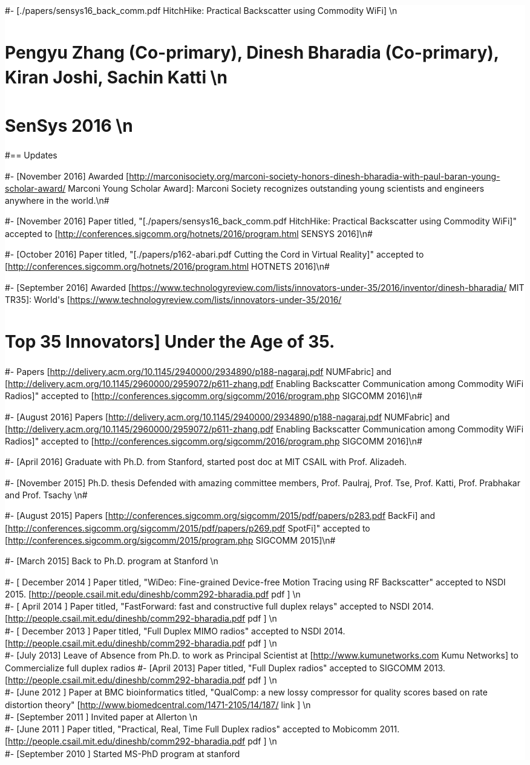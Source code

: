 
#- [./papers/sensys16_back_comm.pdf HitchHike: Practical Backscatter using Commodity WiFi] \n
#   Pengyu Zhang (Co-primary), Dinesh Bharadia (Co-primary), Kiran Joshi, Sachin Katti \n
#   SenSys 2016 \n


#== Updates  

#- \[November 2016\] Awarded [http://marconisociety.org/marconi-society-honors-dinesh-bharadia-with-paul-baran-young-scholar-award/ Marconi Young Scholar Award]: Marconi Society recognizes outstanding young scientists and engineers anywhere in the world.\n#

#- \[November 2016\] Paper titled, "[./papers/sensys16_back_comm.pdf HitchHike: Practical Backscatter using Commodity WiFi]" accepted to  [http://conferences.sigcomm.org/hotnets/2016/program.html SENSYS 2016]\n#

#- \[October 2016\] Paper titled, "[./papers/p162-abari.pdf Cutting the Cord in Virtual Reality]" accepted to  [http://conferences.sigcomm.org/hotnets/2016/program.html HOTNETS 2016]\n#

#- \[September 2016\] Awarded [https://www.technologyreview.com/lists/innovators-under-35/2016/inventor/dinesh-bharadia/ MIT TR35]: World's [https://www.technologyreview.com/lists/innovators-under-35/2016/
# Top 35 Innovators] Under the Age of 35.

#- Papers [http://delivery.acm.org/10.1145/2940000/2934890/p188-nagaraj.pdf NUMFabric] and [http://delivery.acm.org/10.1145/2960000/2959072/p611-zhang.pdf  Enabling Backscatter Communication among Commodity WiFi Radios]" accepted to  [http://conferences.sigcomm.org/sigcomm/2016/program.php SIGCOMM 2016]\n#

#- \[August 2016\] Papers [http://delivery.acm.org/10.1145/2940000/2934890/p188-nagaraj.pdf NUMFabric] and [http://delivery.acm.org/10.1145/2960000/2959072/p611-zhang.pdf  Enabling Backscatter Communication among Commodity WiFi Radios]" accepted to  [http://conferences.sigcomm.org/sigcomm/2016/program.php SIGCOMM 2016]\n#

#- \[April 2016\] Graduate with Ph.D. from Stanford, started post doc at MIT CSAIL with Prof. Alizadeh.

#- \[November 2015\] Ph.D. thesis Defended with amazing committee members, Prof. Paulraj, Prof. Tse, Prof. Katti, Prof. Prabhakar and Prof. Tsachy  \n#

#- \[August 2015\] Papers [http://conferences.sigcomm.org/sigcomm/2015/pdf/papers/p283.pdf BackFi] and [http://conferences.sigcomm.org/sigcomm/2015/pdf/papers/p269.pdf SpotFi]" accepted to  [http://conferences.sigcomm.org/sigcomm/2015/program.php SIGCOMM 2015]\n#

#- \[March 2015\] Back to Ph.D. program at Stanford \n

#- \[ December 2014 \] Paper titled, "WiDeo: Fine-grained Device-free Motion Tracing using RF Backscatter" accepted to NSDI 2015. [http://people.csail.mit.edu/dineshb/comm292-bharadia.pdf pdf ] \n  
#- \[ April 2014 \] Paper titled, "FastForward: fast and constructive full duplex relays" accepted to NSDI 2014. [http://people.csail.mit.edu/dineshb/comm292-bharadia.pdf pdf ] \n  
#- \[ December 2013 \] Paper titled, "Full Duplex MIMO radios" accepted to NSDI 2014. [http://people.csail.mit.edu/dineshb/comm292-bharadia.pdf pdf ] \n  
#- \[July 2013\] Leave of Absence from Ph.D. to work as Principal Scientist at [http://www.kumunetworks.com Kumu Networks] to Commercialize full duplex radios
#- \[April 2013\] Paper titled, "Full Duplex radios" accepted to SIGCOMM 2013. [http://people.csail.mit.edu/dineshb/comm292-bharadia.pdf pdf ] \n  
#- \[June 2012 \] Paper at BMC bioinformatics titled, "QualComp: a new lossy compressor for quality scores based on rate distortion theory" [http://www.biomedcentral.com/1471-2105/14/187/ link ] \n  
#- \[September 2011 \] Invited paper at Allerton \n  
#- \[June 2011 \] Paper titled, "Practical, Real, Time Full Duplex radios" accepted to Mobicomm 2011. [http://people.csail.mit.edu/dineshb/comm292-bharadia.pdf pdf ] \n  
#- \[September 2010 \] Started MS-PhD program at stanford
#
#